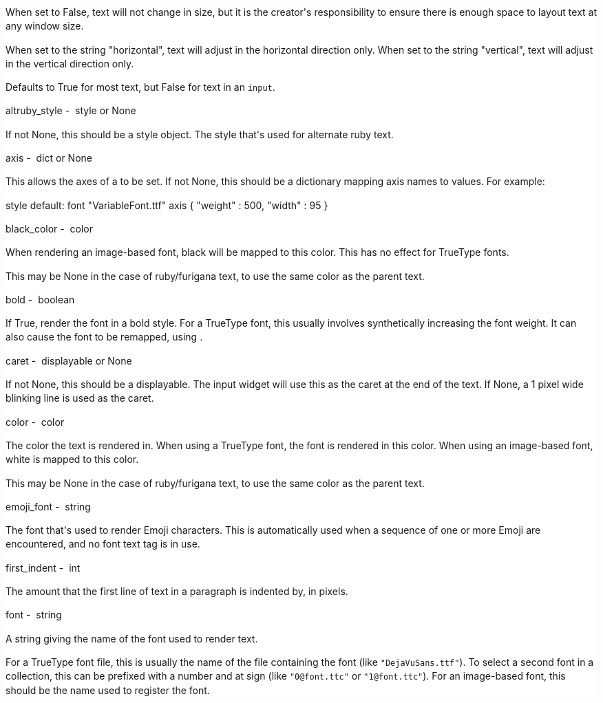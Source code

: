 When set to False, text will not change in size, but it is the creator's responsibility to ensure there is enough space to layout text at any window size.

When set to the string "horizontal", text will adjust in the horizontal direction only. When set to the string "vertical", text will adjust in the vertical direction only.

Defaults to True for most text, but False for text in an `input`.

altruby\_style \-  style or None

If not None, this should be a style object. The style that's used for alternate ruby text.

axis \-  dict or None

This allows the axes of a  to be set. If not None, this should be a dictionary mapping axis names to values. For example:

style default:
    font "VariableFont.ttf"
    axis { "weight" : 500, "width" : 95 }

black\_color \-  color

When rendering an image-based font, black will be mapped to this color. This has no effect for TrueType fonts.

This may be None in the case of ruby/furigana text, to use the same color as the parent text.

bold \-  boolean

If True, render the font in a bold style. For a TrueType font, this usually involves synthetically increasing the font weight. It can also cause the font to be remapped, using .

caret \-  displayable or None

If not None, this should be a displayable. The input widget will use this as the caret at the end of the text. If None, a 1 pixel wide blinking line is used as the caret.

color \-  color

The color the text is rendered in. When using a TrueType font, the font is rendered in this color. When using an image-based font, white is mapped to this color.

This may be None in the case of ruby/furigana text, to use the same color as the parent text.

emoji\_font \-  string

The font that's used to render Emoji characters. This is automatically used when a sequence of one or more Emoji are encountered, and no font text tag is in use.

first\_indent \-  int

The amount that the first line of text in a paragraph is indented by, in pixels.

font \-  string

A string giving the name of the font used to render text.

For a TrueType font file, this is usually the name of the file containing the font (like `"DejaVuSans.ttf"`). To select a second font in a collection, this can be prefixed with a number and at sign (like `"0@font.ttc"` or `"1@font.ttc"`). For an image-based font, this should be the name used to register the font.
